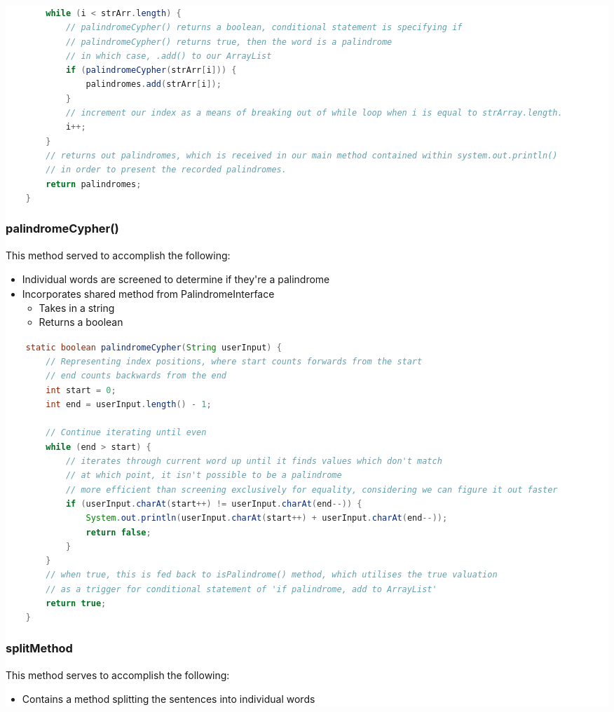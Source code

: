 ```java
        while (i < strArr.length) {
            // palindromeCypher() returns a boolean, conditional statement is specifying if
            // palindromeCypher() returns true, then the word is a palindrome
            // in which case, .add() to our ArrayList
            if (palindromeCypher(strArr[i])) {
                palindromes.add(strArr[i]);
            }
            // increment our index as a means of breaking out of while loop when i is equal to strArray.length.
            i++;
        }
        // returns out palindromes, which is received in our main method contained within system.out.println()
        // in order to present the recorded palindromes.
        return palindromes;
    }
```

### <b> palindromeCypher() </b>
This method served to accomplish the following:

- Individual words are screened to determine if they're a palindrome
- Incorporates shared method from PalindromeInterface
    - Takes in a string
    - Returns a boolean

```java
    static boolean palindromeCypher(String userInput) {
        // Representing index positions, where start counts forwards from the start
        // end counts backwards from the end
        int start = 0;
        int end = userInput.length() - 1;

        // Continue iterating until even
        while (end > start) {
            // iterates through current word up until it finds values which don't match
            // at which point, it isn't possible to be a palindrome
            // more efficient than screening exclusively for equality, considering we can figure it out faster
            if (userInput.charAt(start++) != userInput.charAt(end--)) {
                System.out.println(userInput.charAt(start++) + userInput.charAt(end--));
                return false;
            }
        }
        // when true, this is fed back to isPalindrome() method, which utilises the true valuation
        // as a trigger for conditional statement of 'if palindrome, add to ArrayList'
        return true;
    }
```

### <b> splitMethod </b>
This method serves to accomplish the following:
- Contains a method splitting the sentences into individual words
